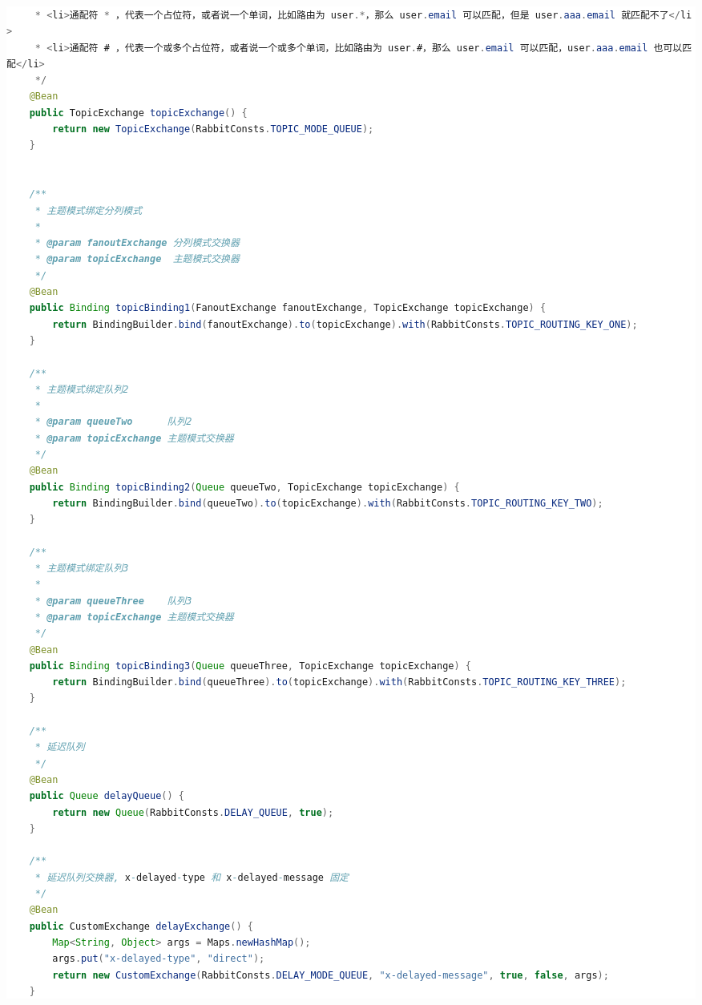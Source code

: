```java
     * <li>通配符 * ，代表一个占位符，或者说一个单词，比如路由为 user.*，那么 user.email 可以匹配，但是 user.aaa.email 就匹配不了</li>
     * <li>通配符 # ，代表一个或多个占位符，或者说一个或多个单词，比如路由为 user.#，那么 user.email 可以匹配，user.aaa.email 也可以匹配</li>
     */
    @Bean
    public TopicExchange topicExchange() {
        return new TopicExchange(RabbitConsts.TOPIC_MODE_QUEUE);
    }


    /**
     * 主题模式绑定分列模式
     *
     * @param fanoutExchange 分列模式交换器
     * @param topicExchange  主题模式交换器
     */
    @Bean
    public Binding topicBinding1(FanoutExchange fanoutExchange, TopicExchange topicExchange) {
        return BindingBuilder.bind(fanoutExchange).to(topicExchange).with(RabbitConsts.TOPIC_ROUTING_KEY_ONE);
    }

    /**
     * 主题模式绑定队列2
     *
     * @param queueTwo      队列2
     * @param topicExchange 主题模式交换器
     */
    @Bean
    public Binding topicBinding2(Queue queueTwo, TopicExchange topicExchange) {
        return BindingBuilder.bind(queueTwo).to(topicExchange).with(RabbitConsts.TOPIC_ROUTING_KEY_TWO);
    }

    /**
     * 主题模式绑定队列3
     *
     * @param queueThree    队列3
     * @param topicExchange 主题模式交换器
     */
    @Bean
    public Binding topicBinding3(Queue queueThree, TopicExchange topicExchange) {
        return BindingBuilder.bind(queueThree).to(topicExchange).with(RabbitConsts.TOPIC_ROUTING_KEY_THREE);
    }

    /**
     * 延迟队列
     */
    @Bean
    public Queue delayQueue() {
        return new Queue(RabbitConsts.DELAY_QUEUE, true);
    }

    /**
     * 延迟队列交换器, x-delayed-type 和 x-delayed-message 固定
     */
    @Bean
    public CustomExchange delayExchange() {
        Map<String, Object> args = Maps.newHashMap();
        args.put("x-delayed-type", "direct");
        return new CustomExchange(RabbitConsts.DELAY_MODE_QUEUE, "x-delayed-message", true, false, args);
    }
```